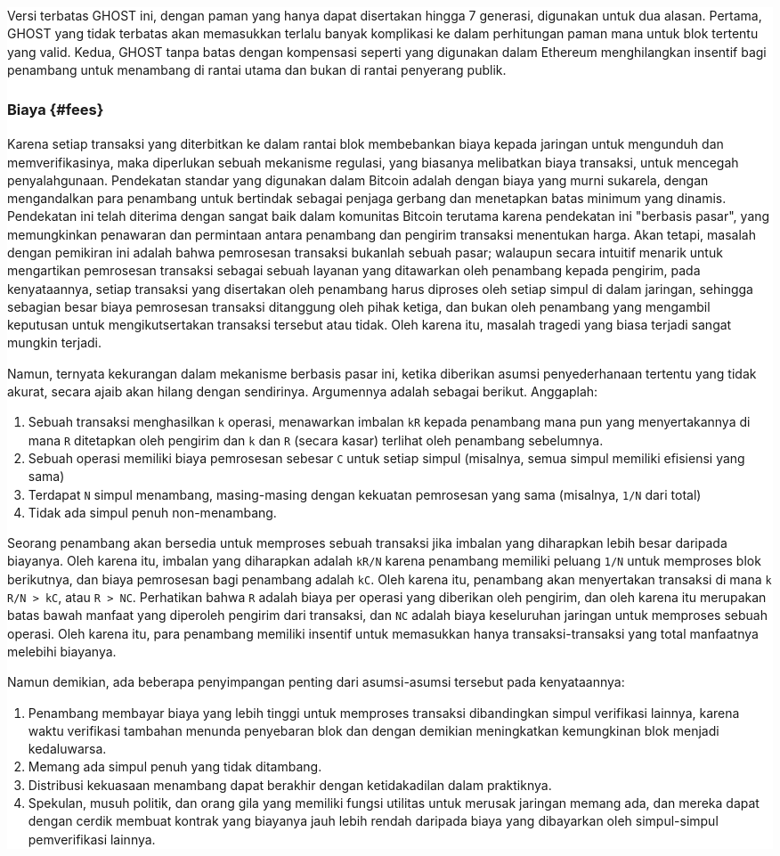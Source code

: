 Versi terbatas GHOST ini, dengan paman yang hanya dapat disertakan hingga 7 generasi, digunakan untuk dua alasan. Pertama, GHOST yang tidak terbatas akan memasukkan terlalu banyak komplikasi ke dalam perhitungan paman mana untuk blok tertentu yang valid. Kedua, GHOST tanpa batas dengan kompensasi seperti yang digunakan dalam Ethereum menghilangkan insentif bagi penambang untuk menambang di rantai utama dan bukan di rantai penyerang publik.

### Biaya {#fees}

Karena setiap transaksi yang diterbitkan ke dalam rantai blok membebankan biaya kepada jaringan untuk mengunduh dan memverifikasinya, maka diperlukan sebuah mekanisme regulasi, yang biasanya melibatkan biaya transaksi, untuk mencegah penyalahgunaan. Pendekatan standar yang digunakan dalam Bitcoin adalah dengan biaya yang murni sukarela, dengan mengandalkan para penambang untuk bertindak sebagai penjaga gerbang dan menetapkan batas minimum yang dinamis. Pendekatan ini telah diterima dengan sangat baik dalam komunitas Bitcoin terutama karena pendekatan ini "berbasis pasar", yang memungkinkan penawaran dan permintaan antara penambang dan pengirim transaksi menentukan harga. Akan tetapi, masalah dengan pemikiran ini adalah bahwa pemrosesan transaksi bukanlah sebuah pasar; walaupun secara intuitif menarik untuk mengartikan pemrosesan transaksi sebagai sebuah layanan yang ditawarkan oleh penambang kepada pengirim, pada kenyataannya, setiap transaksi yang disertakan oleh penambang harus diproses oleh setiap simpul di dalam jaringan, sehingga sebagian besar biaya pemrosesan transaksi ditanggung oleh pihak ketiga, dan bukan oleh penambang yang mengambil keputusan untuk mengikutsertakan transaksi tersebut atau tidak. Oleh karena itu, masalah tragedi yang biasa terjadi sangat mungkin terjadi.

Namun, ternyata kekurangan dalam mekanisme berbasis pasar ini, ketika diberikan asumsi penyederhanaan tertentu yang tidak akurat, secara ajaib akan hilang dengan sendirinya. Argumennya adalah sebagai berikut. Anggaplah:

1. Sebuah transaksi menghasilkan `k` operasi, menawarkan imbalan `kR` kepada penambang mana pun yang menyertakannya di mana `R` ditetapkan oleh pengirim dan `k` dan `R` (secara kasar) terlihat oleh penambang sebelumnya.
2. Sebuah operasi memiliki biaya pemrosesan sebesar `C` untuk setiap simpul (misalnya, semua simpul memiliki efisiensi yang sama)
3. Terdapat `N` simpul menambang, masing-masing dengan kekuatan pemrosesan yang sama (misalnya, `1/N` dari total)
4. Tidak ada simpul penuh non-menambang.

Seorang penambang akan bersedia untuk memproses sebuah transaksi jika imbalan yang diharapkan lebih besar daripada biayanya. Oleh karena itu, imbalan yang diharapkan adalah `kR/N` karena penambang memiliki peluang `1/N` untuk memproses blok berikutnya, dan biaya pemrosesan bagi penambang adalah `kC`. Oleh karena itu, penambang akan menyertakan transaksi di mana `kR/N > kC`, atau `R > NC`. Perhatikan bahwa `R` adalah biaya per operasi yang diberikan oleh pengirim, dan oleh karena itu merupakan batas bawah manfaat yang diperoleh pengirim dari transaksi, dan `NC` adalah biaya keseluruhan jaringan untuk memproses sebuah operasi. Oleh karena itu, para penambang memiliki insentif untuk memasukkan hanya transaksi-transaksi yang total manfaatnya melebihi biayanya.

Namun demikian, ada beberapa penyimpangan penting dari asumsi-asumsi tersebut pada kenyataannya:

1. Penambang membayar biaya yang lebih tinggi untuk memproses transaksi dibandingkan simpul verifikasi lainnya, karena waktu verifikasi tambahan menunda penyebaran blok dan dengan demikian meningkatkan kemungkinan blok menjadi kedaluwarsa.
2. Memang ada simpul penuh yang tidak ditambang.
3. Distribusi kekuasaan menambang dapat berakhir dengan ketidakadilan dalam praktiknya.
4. Spekulan, musuh politik, dan orang gila yang memiliki fungsi utilitas untuk merusak jaringan memang ada, dan mereka dapat dengan cerdik membuat kontrak yang biayanya jauh lebih rendah daripada biaya yang dibayarkan oleh simpul-simpul pemverifikasi lainnya.

